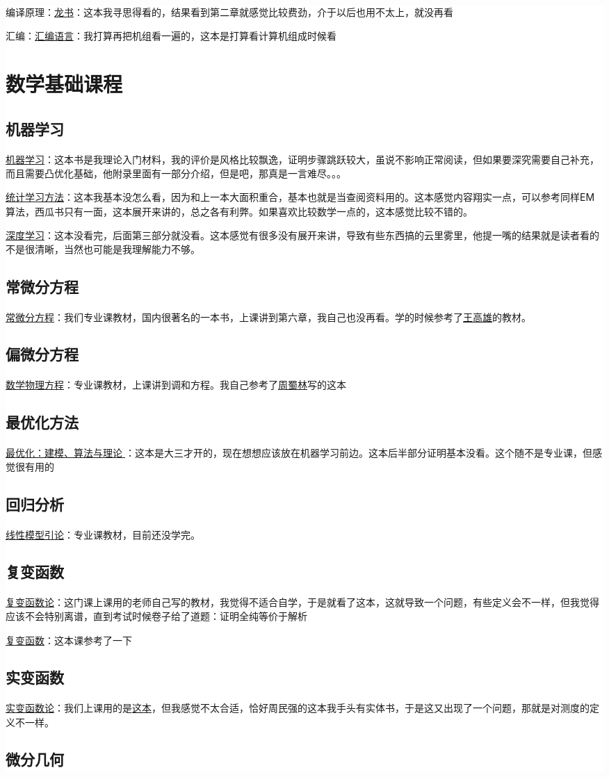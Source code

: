 编译原理：[龙书](https://item.jd.com/10058776.html)：这本我寻思得看的，结果看到第二章就感觉比较费劲，介于以后也用不太上，就没再看

汇编：[汇编语言](https://item.jd.com/12841436.html)：我打算再把机组看一遍的，这本是打算看计算机组成时候看

# 数学基础课程

## 机器学习

[机器学习](https://item.jd.com/12762673.html)：这本书是我理论入门材料，我的评价是风格比较飘逸，证明步骤跳跃较大，虽说不影响正常阅读，但如果要深究需要自己补充，而且需要凸优化基础，他附录里面有一部分介绍，但是吧，那真是一言难尽。。。

[统计学习方法](https://item.jd.com/12522197.html)：这本我基本没怎么看，因为和上一本大面积重合，基本也就是当查阅资料用的。这本感觉内容翔实一点，可以参考同样EM算法，西瓜书只有一面，这本展开来讲的，总之各有利弊。如果喜欢比较数学一点的，这本感觉比较不错的。

[深度学习](https://item.jd.com/12128543.html)：这本没看完，后面第三部分就没看。这本感觉有很多没有展开来讲，导致有些东西搞的云里雾里，他提一嘴的结果就是读者看的不是很清晰，当然也可能是我理解能力不够。

## 常微分方程

[常微分方程](https://item.jd.com/12273906.html)：我们专业课教材，国内很著名的一本书，上课讲到第六章，我自己也没再看。学的时候参考了[王高雄](https://item.jd.com/11297611243.html)的教材。

## 偏微分方程

[数学物理方程](https://item.jd.com/12241567.html)：专业课教材，上课讲到调和方程。我自己参考了[周蜀林](https://item.jd.com/13038151.html)写的这本

## 最优化方法

[最优化：建模、算法与理论 ](https://item.jd.com/13064530.html)：这本是大三才开的，现在想想应该放在机器学习前边。这本后半部分证明基本没看。这个随不是专业课，但感觉很有用的

## 回归分析

[线性模型引论](https://item.jd.com/11386864.html)：专业课教材，目前还没学完。

##  复变函数

[复变函数论](https://item.jd.com/49996259580.html)：这门课上课用的老师自己写的教材，我觉得不适合自学，于是就看了这本，这就导致一个问题，有些定义会不一样，但我觉得应该不会特别离谱，直到考试时候卷子给了道题：证明全纯等价于解析

[复变函数](https://item.jd.com/66696183169.html)：这本课参考了一下

## 实变函数

[实变函数论](https://item.jd.com/12838639.html)：我们上课用的是[这本](https://item.jd.com/12651100.html)，但我感觉不太合适，恰好周民强的这本我手头有实体书，于是这又出现了一个问题，那就是对测度的定义不一样。

## 微分几何
